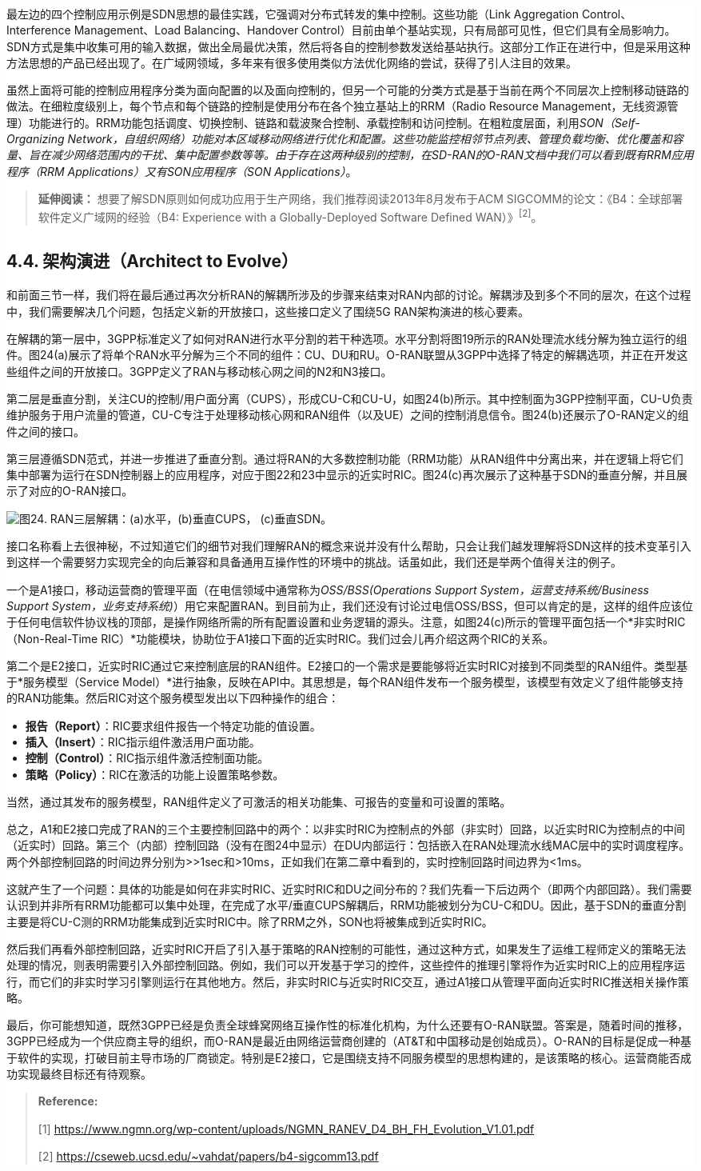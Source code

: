 最左边的四个控制应用示例是SDN思想的最佳实践，它强调对分布式转发的集中控制。这些功能（Link Aggregation Control、Interference Management、Load Balancing、Handover Control）目前由单个基站实现，只有局部可见性，但它们具有全局影响力。SDN方式是集中收集可用的输入数据，做出全局最优决策，然后将各自的控制参数发送给基站执行。这部分工作正在进行中，但是采用这种方法思想的产品已经出现了。在广域网领域，多年来有很多使用类似方法优化网络的尝试，获得了引人注目的效果。

虽然上面将可能的控制应用程序分类为面向配置的以及面向控制的，但另一个可能的分类方式是基于当前在两个不同层次上控制移动链路的做法。在细粒度级别上，每个节点和每个链路的控制是使用分布在各个独立基站上的RRM（Radio Resource Management，无线资源管理）功能进行的。RRM功能包括调度、切换控制、链路和载波聚合控制、承载控制和访问控制。在粗粒度层面，利用*SON（Self-Organizing Network，自组织网络）*功能对本区域移动网络进行优化和配置。这些功能监控相邻节点列表、管理负载均衡、优化覆盖和容量、旨在减少网络范围内的干扰、集中配置参数等等。由于存在这两种级别的控制，在SD-RAN的O-RAN文档中我们可以看到既有*RRM应用程序（RRM Applications）*又有*SON应用程序（SON Applications）*。

> **延伸阅读：**
> 想要了解SDN原则如何成功应用于生产网络，我们推荐阅读2013年8月发布于ACM SIGCOMM的论文：《B4：全球部署软件定义广域网的经验（B4: Experience with a Globally-Deployed Software Defined WAN）》<sup>[2]</sup>。

## 4.4. 架构演进（Architect to Evolve）
和前面三节一样，我们将在最后通过再次分析RAN的解耦所涉及的步骤来结束对RAN内部的讨论。解耦涉及到多个不同的层次，在这个过程中，我们需要解决几个问题，包括定义新的开放接口，这些接口定义了围绕5G RAN架构演进的核心要素。

在解耦的第一层中，3GPP标准定义了如何对RAN进行水平分割的若干种选项。水平分割将图19所示的RAN处理流水线分解为独立运行的组件。图24(a)展示了将单个RAN水平分解为三个不同的组件：CU、DU和RU。O-RAN联盟从3GPP中选择了特定的解耦选项，并正在开发这些组件之间的开放接口。3GPP定义了RAN与移动核心网之间的N2和N3接口。

第二层是垂直分割，关注CU的控制/用户面分离（CUPS），形成CU-C和CU-U，如图24(b)所示。其中控制面为3GPP控制平面，CU-U负责维护服务于用户流量的管道，CU-C专注于处理移动核心网和RAN组件（以及UE）之间的控制消息信令。图24(b)还展示了O-RAN定义的组件之间的接口。

第三层遵循SDN范式，并进一步推进了垂直分割。通过将RAN的大多数控制功能（RRM功能）从RAN组件中分离出来，并在逻辑上将它们集中部署为运行在SDN控制器上的应用程序，对应于图22和23中显示的近实时RIC。图24(c)再次展示了这种基于SDN的垂直分解，并且展示了对应的O-RAN接口。

![图24. RAN三层解耦：(a)水平，(b)垂直CUPS， (c)垂直SDN。](https://upload-images.jianshu.io/upload_images/15825758-2fb9c43c7fc9aaa8.png?imageMogr2/auto-orient/strip%7CimageView2/2/w/1240)

接口名称看上去很神秘，不过知道它们的细节对我们理解RAN的概念来说并没有什么帮助，只会让我们越发理解将SDN这样的技术变革引入到这样一个需要努力实现完全的向后兼容和具备通用互操作性的环境中的挑战。话虽如此，我们还是举两个值得关注的例子。

一个是A1接口，移动运营商的管理平面（在电信领域中通常称为*OSS/BSS(Operations Support System，运营支持系统/Business Support System，业务支持系统)*）用它来配置RAN。到目前为止，我们还没有讨论过电信OSS/BSS，但可以肯定的是，这样的组件应该位于任何电信软件协议栈的顶部，是操作网络所需的所有配置设置和业务逻辑的源头。注意，如图24(c)所示的管理平面包括一个*非实时RIC（Non-Real-Time RIC）*功能模块，协助位于A1接口下面的近实时RIC。我们过会儿再介绍这两个RIC的关系。

第二个是E2接口，近实时RIC通过它来控制底层的RAN组件。E2接口的一个需求是要能够将近实时RIC对接到不同类型的RAN组件。类型基于*服务模型（Service Model）*进行抽象，反映在API中。其思想是，每个RAN组件发布一个服务模型，该模型有效定义了组件能够支持的RAN功能集。然后RIC对这个服务模型发出以下四种操作的组合：
- **报告（Report）**：RIC要求组件报告一个特定功能的值设置。
- **插入（Insert）**：RIC指示组件激活用户面功能。
- **控制（Control）**：RIC指示组件激活控制面功能。
- **策略（Policy）**：RIC在激活的功能上设置策略参数。

当然，通过其发布的服务模型，RAN组件定义了可激活的相关功能集、可报告的变量和可设置的策略。

总之，A1和E2接口完成了RAN的三个主要控制回路中的两个：以非实时RIC为控制点的外部（非实时）回路，以近实时RIC为控制点的中间（近实时）回路。第三个（内部）控制回路（没有在图24中显示）在DU内部运行：包括嵌入在RAN处理流水线MAC层中的实时调度程序。两个外部控制回路的时间边界分别为>>1sec和>10ms，正如我们在第二章中看到的，实时控制回路时间边界为<1ms。

这就产生了一个问题：具体的功能是如何在非实时RIC、近实时RIC和DU之间分布的？我们先看一下后边两个（即两个内部回路）。我们需要认识到并非所有RRM功能都可以集中处理，在完成了水平/垂直CUPS解耦后，RRM功能被划分为CU-C和DU。因此，基于SDN的垂直分割主要是将CU-C测的RRM功能集成到近实时RIC中。除了RRM之外，SON也将被集成到近实时RIC。

然后我们再看外部控制回路，近实时RIC开启了引入基于策略的RAN控制的可能性，通过这种方式，如果发生了运维工程师定义的策略无法处理的情况，则表明需要引入外部控制回路。例如，我们可以开发基于学习的控件，这些控件的推理引擎将作为近实时RIC上的应用程序运行，而它们的非实时学习引擎则运行在其他地方。然后，非实时RIC与近实时RIC交互，通过A1接口从管理平面向近实时RIC推送相关操作策略。

最后，你可能想知道，既然3GPP已经是负责全球蜂窝网络互操作性的标准化机构，为什么还要有O-RAN联盟。答案是，随着时间的推移，3GPP已经成为一个供应商主导的组织，而O-RAN是最近由网络运营商创建的（AT&T和中国移动是创始成员）。O-RAN的目标是促成一种基于软件的实现，打破目前主导市场的厂商锁定。特别是E2接口，它是围绕支持不同服务模型的思想构建的，是该策略的核心。运营商能否成功实现最终目标还有待观察。

> **Reference:**
> 
> [1] https://www.ngmn.org/wp-content/uploads/NGMN_RANEV_D4_BH_FH_Evolution_V1.01.pdf
> 
> [2] https://cseweb.ucsd.edu/~vahdat/papers/b4-sigcomm13.pdf
